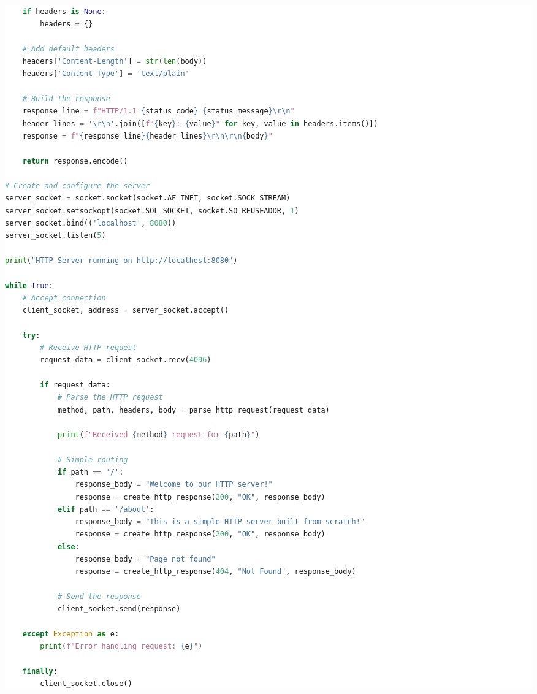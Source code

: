 ```python
    if headers is None:
        headers = {}
  
    # Add default headers
    headers['Content-Length'] = str(len(body))
    headers['Content-Type'] = 'text/plain'
  
    # Build the response
    response_line = f"HTTP/1.1 {status_code} {status_message}\r\n"
    header_lines = '\r\n'.join([f"{key}: {value}" for key, value in headers.items()])
    response = f"{response_line}{header_lines}\r\n\r\n{body}"
  
    return response.encode()

# Create and configure the server
server_socket = socket.socket(socket.AF_INET, socket.SOCK_STREAM)
server_socket.setsockopt(socket.SOL_SOCKET, socket.SO_REUSEADDR, 1)
server_socket.bind(('localhost', 8080))
server_socket.listen(5)

print("HTTP Server running on http://localhost:8080")

while True:
    # Accept connection
    client_socket, address = server_socket.accept()
  
    try:
        # Receive HTTP request
        request_data = client_socket.recv(4096)
      
        if request_data:
            # Parse the HTTP request
            method, path, headers, body = parse_http_request(request_data)
          
            print(f"Received {method} request for {path}")
          
            # Simple routing
            if path == '/':
                response_body = "Welcome to our HTTP server!"
                response = create_http_response(200, "OK", response_body)
            elif path == '/about':
                response_body = "This is a simple HTTP server built from scratch!"
                response = create_http_response(200, "OK", response_body)
            else:
                response_body = "Page not found"
                response = create_http_response(404, "Not Found", response_body)
          
            # Send the response
            client_socket.send(response)
  
    except Exception as e:
        print(f"Error handling request: {e}")
  
    finally:
        client_socket.close()
```
